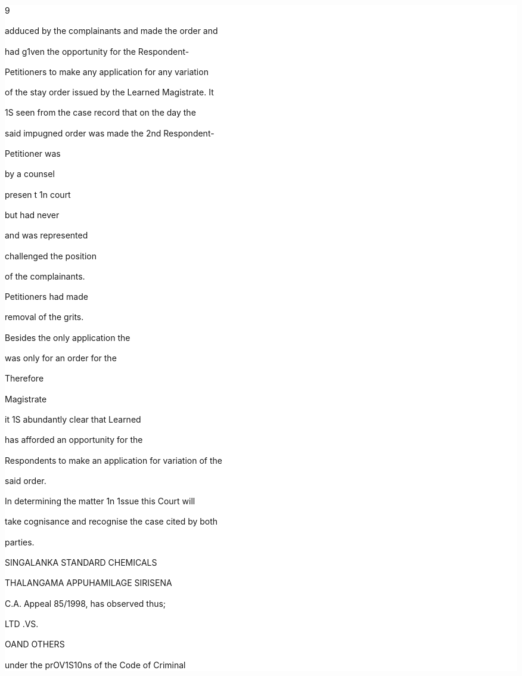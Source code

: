 9

adduced by the complainants and made the order and

had g1ven the opportunity for the Respondent-

Petitioners to make any application for any variation

of the stay order issued by the Learned Magistrate. It

1S seen from the case record that on the day the

said impugned order was made the 2nd Respondent-

Petitioner was

by a counsel

presen t 1n court

but had never

and was represented

challenged the position

of the complainants.

Petitioners had made

removal of the grits.

Besides the only application the

was only for an order for the

Therefore

Magistrate

it 1S abundantly clear that Learned

has afforded an opportunity for the

Respondents to make an application for variation of the

said order.

In determining the matter 1n 1ssue this Court will

take cognisance and recognise the case cited by both

parties.

SINGALANKA STANDARD CHEMICALS

THALANGAMA APPUHAMILAGE SIRISENA

C.A. Appeal 85/1998, has observed thus;

LTD .VS.

OAND OTHERS

under the prOV1S10ns of the Code of Criminal
